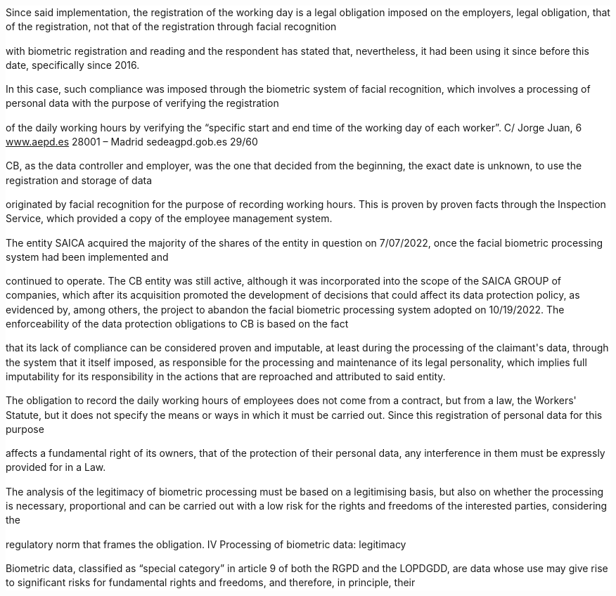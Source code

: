 Since said implementation, the registration of the working day is a legal obligation imposed on
the employers, legal obligation, that of the registration, not that of the registration through facial recognition

with biometric registration and reading and the respondent has stated that, nevertheless, it had been
using it since before this date, specifically since 2016.

In this case, such compliance was imposed through the biometric system of facial
recognition, which involves a processing of personal data with the purpose of verifying the registration

of the daily working hours by verifying the “specific start and end time of the working day of
each worker”.
C/ Jorge Juan, 6 www.aepd.es
28001 – Madrid sedeagpd.gob.es 29/60

CB, as the data controller and employer, was the one that decided from the
beginning, the exact date is unknown, to use the registration and storage of data

originated by facial recognition for the purpose of recording working hours. This is
proven by proven facts through the Inspection Service, which provided a copy of the
employee management system.

The entity SAICA acquired the majority of the shares of the entity in question on
7/07/2022, once the facial biometric processing system had been implemented and

continued to operate. The CB entity was still active, although it was incorporated into the scope of the
SAICA GROUP of companies, which after its acquisition promoted the development of decisions that
could affect its data protection policy, as evidenced by, among others, the project to
abandon the facial biometric processing system adopted on 10/19/2022. The
enforceability of the data protection obligations to CB is based on the fact

that its lack of compliance can be considered proven and imputable, at least
during the processing of the claimant's data, through the system that it
itself imposed, as responsible for the processing and maintenance of its legal personality, which
implies full imputability for its responsibility in the actions that are reproached and
attributed to said entity.

The obligation to record the daily working hours of employees does not come from
a contract, but from a law, the Workers' Statute, but it does not specify the means or
ways in which it must be carried out. Since this registration of personal data for this purpose

affects a fundamental right of its owners, that of the protection of their personal data,
any interference in them must be expressly provided for in a Law.

The analysis of the legitimacy of biometric processing must be based on a
legitimising basis, but also on whether the processing is necessary, proportional and can be carried
out with a low risk for the rights and freedoms of the interested parties, considering the

regulatory norm that frames the obligation. IV Processing of biometric data: legitimacy

Biometric data, classified as “special category” in article 9 of both the
RGPD and the LOPDGDD, are data whose use may give rise to significant
risks for fundamental rights and freedoms, and therefore, in principle, their
